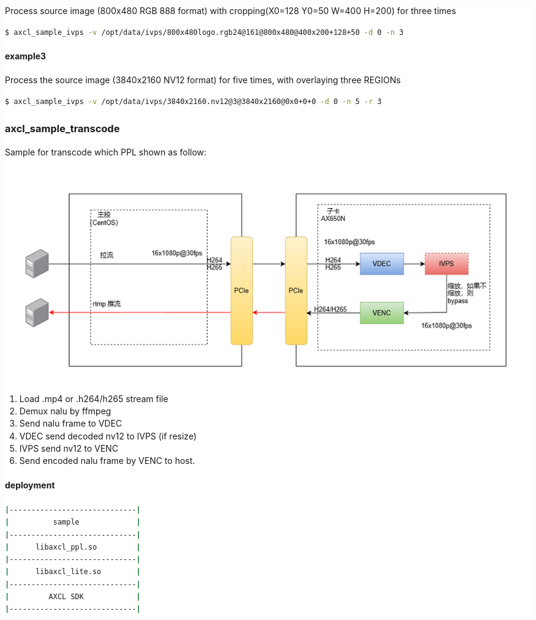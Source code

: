 Process source image (800x480 RGB 888 format) with cropping(X0=128 Y0=50 W=400 H=200) for three times

```bash
$ axcl_sample_ivps -v /opt/data/ivps/800x480logo.rgb24@161@800x480@400x200+128+50 -d 0 -n 3
```



#### example3

Process the source image (3840x2160 NV12 format) for five times, with overlaying three REGIONs

```bash
$ axcl_sample_ivps -v /opt/data/ivps/3840x2160.nv12@3@3840x2160@0x0+0+0 -d 0 -n 5 -r 3
```



### axcl_sample_transcode

Sample for transcode which PPL shown as follow:

 ![](../res/transcode_ppl.png)

1. Load .mp4 or .h264/h265 stream file
2. Demux nalu by ffmpeg
3. Send nalu frame to VDEC
4. VDEC send decoded nv12 to IVPS (if resize)
5. IVPS send nv12 to VENC
6. Send encoded nalu frame by VENC to host.



#### deployment

```bash
|-----------------------------|
|          sample             |
|-----------------------------|
|      libaxcl_ppl.so         |
|-----------------------------|
|      libaxcl_lite.so        |
|-----------------------------|
|         AXCL SDK            |
|-----------------------------|
```
